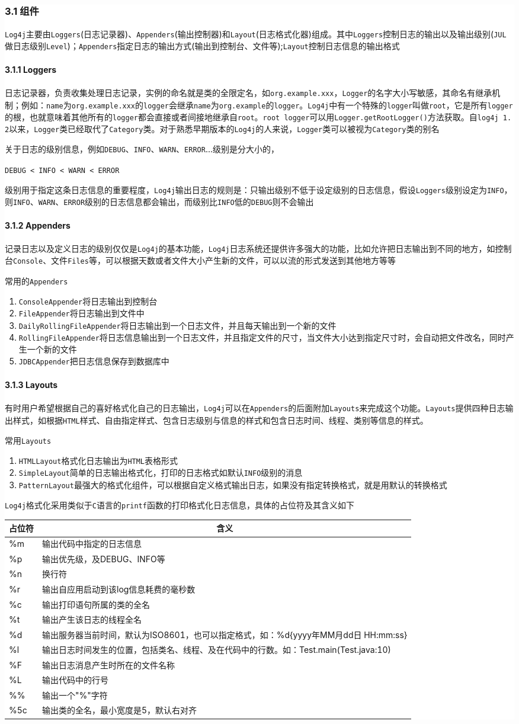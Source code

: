 ### 3.1 组件

`Log4j`主要由`Loggers`(日志记录器)、`Appenders`(输出控制器)和`Layout`(日志格式化器)组成。其中`Loggers`控制日志的输出以及输出级别(`JUL`做日志级别`Level`)；`Appenders`指定日志的输出方式(输出到控制台、文件等);`Layout`控制日志信息的输出格式

#### 3.1.1 Loggers

日志记录器，负责收集处理日志记录，实例的命名就是类的全限定名，如`org.example.xxx`，`Logger`的名字大小写敏感，其命名有继承机制；例如：`name`为`org.example.xxx`的`logger`会继承`name`为`org.example`的`logger`。`Log4j`中有一个特殊的`logger`叫做`root`，它是所有`logger`的根，也就意味着其他所有的`logger`都会直接或者间接地继承自`root`。`root logger`可以用`Logger.getRootLogger()`方法获取。自`log4j 1.2`以来，`Logger`类已经取代了`Category`类。对于熟悉早期版本的`Log4j`的人来说，`Logger`类可以被视为`Category`类的别名

关于日志的级别信息，例如`DEBUG`、`INFO`、`WARN`、`ERROR`...级别是分大小的，

```
DEBUG < INFO < WARN < ERROR
```

级别用于指定这条日志信息的重要程度，`Log4j`输出日志的规则是：只输出级别不低于设定级别的日志信息，假设`Loggers`级别设定为`INFO`，则`INFO`、`WARN`、`ERROR`级别的日志信息都会输出，而级别比`INFO`低的`DEBUG`则不会输出

#### 3.1.2 Appenders

记录日志以及定义日志的级别仅仅是`Log4j`的基本功能，`Log4j`日志系统还提供许多强大的功能，比如允许把日志输出到不同的地方，如控制台`Console`、文件`Files`等，可以根据天数或者文件大小产生新的文件，可以以流的形式发送到其他地方等等

常用的`Appenders`

1. `ConsoleAppender`将日志输出到控制台
2. `FileAppender`将日志输出到文件中
3. `DailyRollingFileAppender`将日志输出到一个日志文件，并且每天输出到一个新的文件
4. `RollingFileAppender`将日志信息输出到一个日志文件，并且指定文件的尺寸，当文件大小达到指定尺寸时，会自动把文件改名，同时产生一个新的文件
5. `JDBCAppender`把日志信息保存到数据库中

#### 3.1.3 Layouts

有时用户希望根据自己的喜好格式化自己的日志输出，`Log4j`可以在`Appenders`的后面附加`Layouts`来完成这个功能。`Layouts`提供四种日志输出样式，如根据`HTML`样式、自由指定样式、包含日志级别与信息的样式和包含日志时间、线程、类别等信息的样式。

常用`Layouts`

1. `HTMLLayout`格式化日志输出为`HTML`表格形式
2. `SimpleLayout`简单的日志输出格式化，打印的日志格式如默认`INFO`级别的消息
3. `PatternLayout`最强大的格式化组件，可以根据自定义格式输出日志，如果没有指定转换格式，就是用默认的转换格式

`Log4j`格式化采用类似于`C`语言的`printf`函数的打印格式化日志信息，具体的占位符及其含义如下

| 占位符  | 含义                                                         |
| ------- | ------------------------------------------------------------ |
| %m      | 输出代码中指定的日志信息                                     |
| %p      | 输出优先级，及DEBUG、INFO等                                  |
| %n      | 换行符                                                       |
| %r      | 输出自应用启动到该log信息耗费的毫秒数                        |
| %c      | 输出打印语句所属的类的全名                                   |
| %t      | 输出产生该日志的线程全名                                     |
| %d      | 输出服务器当前时间，默认为ISO8601，也可以指定格式，如：%d{yyyy年MM月dd日 HH:mm:ss} |
| %l      | 输出日志时间发生的位置，包括类名、线程、及在代码中的行数。如：Test.main(Test.java:10) |
| %F      | 输出日志消息产生时所在的文件名称                             |
| %L      | 输出代码中的行号                                             |
| %%      | 输出一个"%"字符                                              |
| %5c     | 输出类的全名，最小宽度是5，默认右对齐                        |